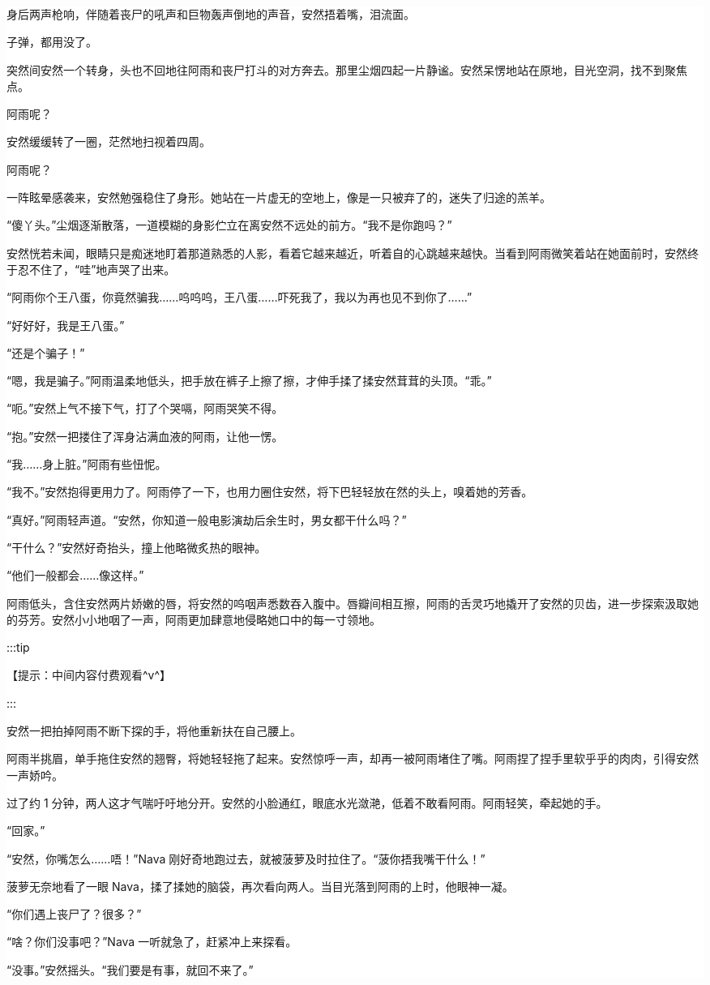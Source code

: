 身后两声枪响，伴随着丧尸的吼声和巨物轰声倒地的声音，安然捂着嘴，泪流面。

子弹，都用没了。

突然间安然一个转身，头也不回地往阿雨和丧尸打斗的对方奔去。那里尘烟四起一片静谧。安然呆愣地站在原地，目光空洞，找不到聚焦点。

阿雨呢？

安然缓缓转了一圈，茫然地扫视着四周。

阿雨呢？

一阵眩晕感袭来，安然勉强稳住了身形。她站在一片虚无的空地上，像是一只被弃了的，迷失了归途的羔羊。

“傻丫头。”尘烟逐渐散落，一道模糊的身影伫立在离安然不远处的前方。“我不是你跑吗？”

安然恍若未闻，眼睛只是痴迷地盯着那道熟悉的人影，看着它越来越近，听着自的心跳越来越快。当看到阿雨微笑着站在她面前时，安然终于忍不住了，“哇”地声哭了出来。

“阿雨你个王八蛋，你竟然骗我……呜呜呜，王八蛋……吓死我了，我以为再也见不到你了……”

“好好好，我是王八蛋。”

“还是个骗子！”

“嗯，我是骗子。”阿雨温柔地低头，把手放在裤子上擦了擦，才伸手揉了揉安然茸茸的头顶。“乖。”

“呃。”安然上气不接下气，打了个哭嗝，阿雨哭笑不得。

“抱。”安然一把搂住了浑身沾满血液的阿雨，让他一愣。

“我……身上脏。”阿雨有些忸怩。

“我不。”安然抱得更用力了。阿雨停了一下，也用力圈住安然，将下巴轻轻放在然的头上，嗅着她的芳香。

“真好。”阿雨轻声道。“安然，你知道一般电影演劫后余生时，男女都干什么吗？”

“干什么？”安然好奇抬头，撞上他略微炙热的眼神。

“他们一般都会……像这样。”

阿雨低头，含住安然两片娇嫩的唇，将安然的呜咽声悉数吞入腹中。唇瓣间相互擦，阿雨的舌灵巧地撬开了安然的贝齿，进一步探索汲取她的芬芳。安然小小地咽了一声，阿雨更加肆意地侵略她口中的每一寸领地。

:::tip

【提示：中间内容付费观看^v^】

:::

安然一把拍掉阿雨不断下探的手，将他重新扶在自己腰上。

阿雨半挑眉，单手拖住安然的翘臀，将她轻轻拖了起来。安然惊呼一声，却再一被阿雨堵住了嘴。阿雨捏了捏手里软乎乎的肉肉，引得安然一声娇吟。

过了约 1 分钟，两人这才气喘吁吁地分开。安然的小脸通红，眼底水光潋滟，低着不敢看阿雨。阿雨轻笑，牵起她的手。

“回家。”

“安然，你嘴怎么……唔！”Nava 刚好奇地跑过去，就被菠萝及时拉住了。“菠你捂我嘴干什么！”

菠萝无奈地看了一眼 Nava，揉了揉她的脑袋，再次看向两人。当目光落到阿雨的上时，他眼神一凝。

“你们遇上丧尸了？很多？”

“啥？你们没事吧？”Nava 一听就急了，赶紧冲上来探看。

“没事。”安然摇头。“我们要是有事，就回不来了。”
